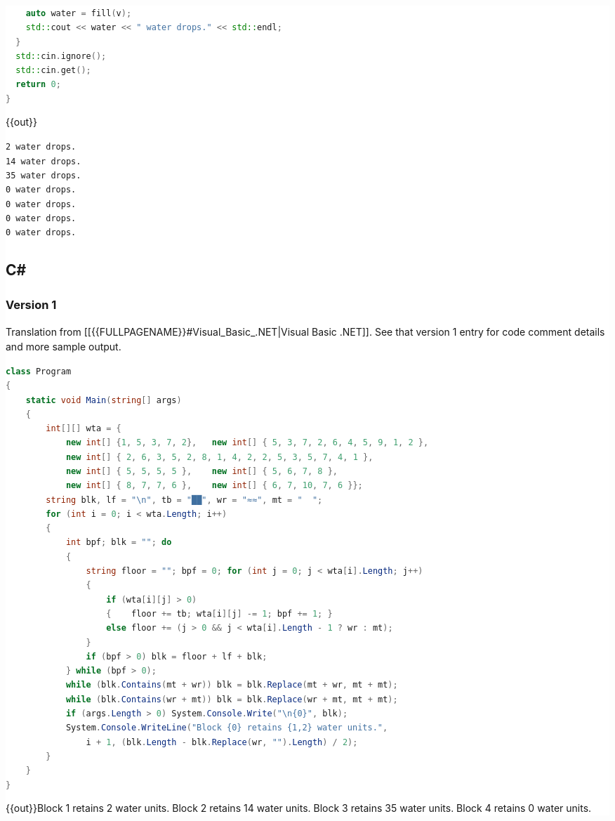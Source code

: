 ```cpp
    auto water = fill(v);
    std::cout << water << " water drops." << std::endl;
  }
  std::cin.ignore();
  std::cin.get();
  return 0;
}
```


{{out}}

```txt
2 water drops.
14 water drops.
35 water drops.
0 water drops.
0 water drops.
0 water drops.
0 water drops.
```


## C#

### Version 1

Translation from [[{{FULLPAGENAME}}#Visual_Basic_.NET|Visual Basic .NET]].  See that version 1 entry for code comment details and more sample output.

```c#
class Program
{
    static void Main(string[] args)
    {
        int[][] wta = {
            new int[] {1, 5, 3, 7, 2},   new int[] { 5, 3, 7, 2, 6, 4, 5, 9, 1, 2 },
            new int[] { 2, 6, 3, 5, 2, 8, 1, 4, 2, 2, 5, 3, 5, 7, 4, 1 },
            new int[] { 5, 5, 5, 5 },    new int[] { 5, 6, 7, 8 },
            new int[] { 8, 7, 7, 6 },    new int[] { 6, 7, 10, 7, 6 }};
        string blk, lf = "\n", tb = "██", wr = "≈≈", mt = "  ";
        for (int i = 0; i < wta.Length; i++)
        {
            int bpf; blk = ""; do
            {
                string floor = ""; bpf = 0; for (int j = 0; j < wta[i].Length; j++)
                {
                    if (wta[i][j] > 0)
                    {    floor += tb; wta[i][j] -= 1; bpf += 1; }
                    else floor += (j > 0 && j < wta[i].Length - 1 ? wr : mt);
                }
                if (bpf > 0) blk = floor + lf + blk;
            } while (bpf > 0);
            while (blk.Contains(mt + wr)) blk = blk.Replace(mt + wr, mt + mt);
            while (blk.Contains(wr + mt)) blk = blk.Replace(wr + mt, mt + mt);
            if (args.Length > 0) System.Console.Write("\n{0}", blk);
            System.Console.WriteLine("Block {0} retains {1,2} water units.",
                i + 1, (blk.Length - blk.Replace(wr, "").Length) / 2);
        }
    }
}
```
{{out}}<lang>Block 1 retains  2 water units.
Block 2 retains 14 water units.
Block 3 retains 35 water units.
Block 4 retains  0 water units.
